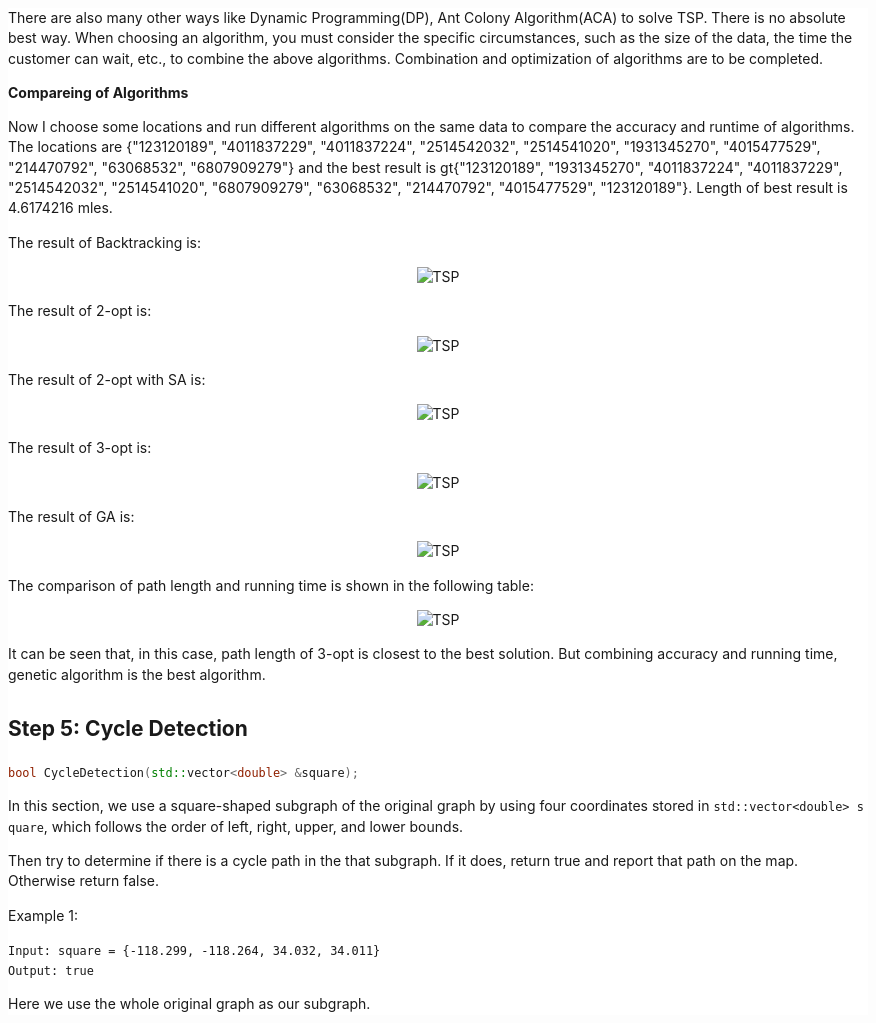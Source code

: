 There are also many other ways like Dynamic Programming(DP), Ant Colony Algorithm(ACA) to solve TSP. There is no absolute best way. When choosing an algorithm, you must consider the specific circumstances, such as the size of the data, the time the customer can wait, etc., to combine the above algorithms. Combination and optimization of algorithms are to be completed.

**Compareing of Algorithms**

Now I choose some locations and run different algorithms on the same data to compare the accuracy and runtime of algorithms.
The locations are {"123120189", "4011837229", "4011837224", "2514542032", "2514541020", "1931345270", "4015477529", "214470792", "63068532", "6807909279"} and the best result is gt{"123120189", "1931345270", "4011837224", "4011837229", "2514542032", "2514541020", "6807909279", "63068532", "214470792", "4015477529", "123120189"}. Length of best result is 4.6174216 mles.

The result of Backtracking is:

<p align="center"><img src="https://github.com/ee538/final-project-dlwsdqdws/blob/master/examples%20ressults/BTR2.png" alt="TSP" width="500"/></p>

The result of 2-opt is:

<p align="center"><img src="https://github.com/ee538/final-project-dlwsdqdws/blob/master/examples%20ressults/2optR2.png" alt="TSP" width="500"/></p>

The result of 2-opt with SA is:

<p align="center"><img src="https://github.com/ee538/final-project-dlwsdqdws/blob/master/examples%20ressults/2optsaR2.png" alt="TSP" width="500"/></p>

The result of 3-opt is:

<p align="center"><img src="https://github.com/ee538/final-project-dlwsdqdws/blob/master/examples%20ressults/3optR2.png" alt="TSP" width="500"/></p>

The result of GA is:

<p align="center"><img src="https://github.com/ee538/final-project-dlwsdqdws/blob/master/examples%20ressults/GAR2.png" alt="TSP" width="500"/></p>

The comparison of path length and running time is shown in the following table:

<p align="center"><img src="https://github.com/ee538/final-project-dlwsdqdws/blob/master/examples%20ressults/comparing.png" alt="TSP" width="500"/></p>

It can be seen that, in this case, path length of 3-opt is closest to the best solution. But combining accuracy and running time, genetic algorithm is the best algorithm. 


## Step 5: Cycle Detection

```c++
bool CycleDetection(std::vector<double> &square);
```

In this section, we use a square-shaped subgraph of the original graph by using four coordinates stored in ```std::vector<double> square```, which follows the order of left, right, upper, and lower bounds. 

Then try to determine if there is a cycle path in the that subgraph. If it does, return true and report that path on the map. Otherwise return false.

Example 1:
```shell
Input: square = {-118.299, -118.264, 34.032, 34.011}
Output: true
```
Here we use the whole original graph as our subgraph. 